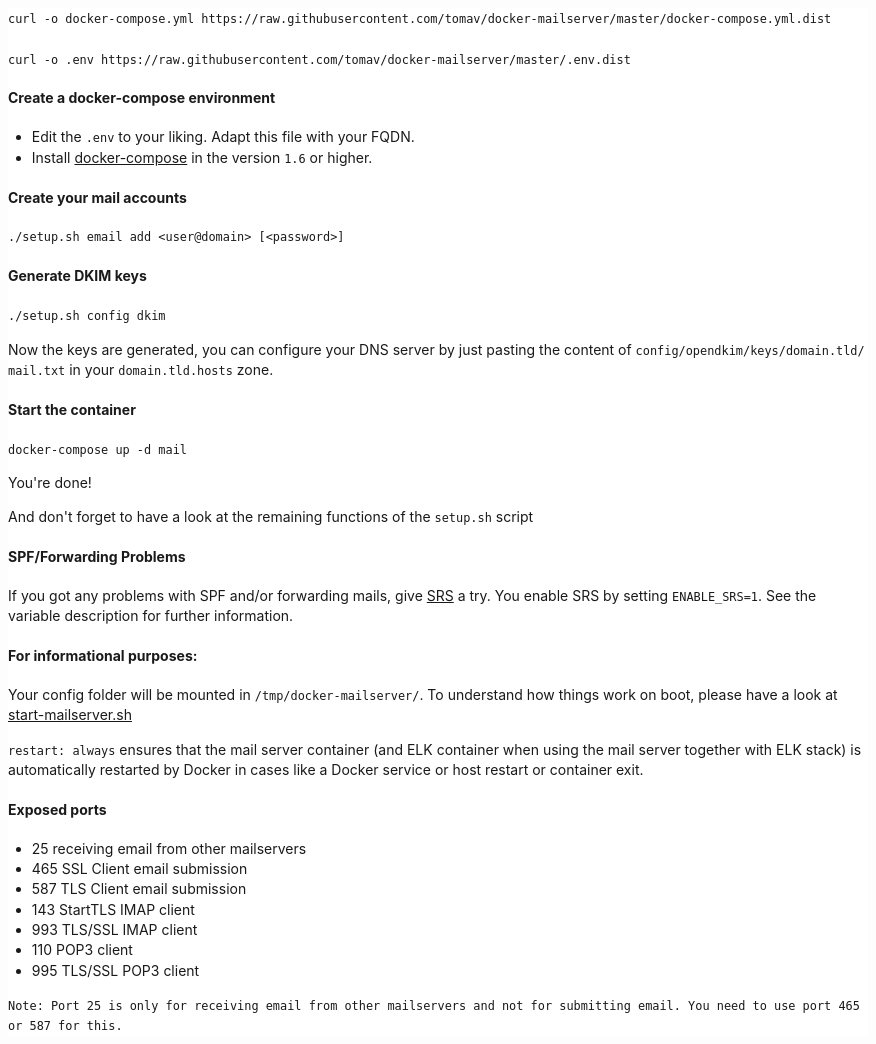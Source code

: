     curl -o docker-compose.yml https://raw.githubusercontent.com/tomav/docker-mailserver/master/docker-compose.yml.dist

    curl -o .env https://raw.githubusercontent.com/tomav/docker-mailserver/master/.env.dist

#### Create a docker-compose environment

- Edit the `.env` to your liking. Adapt this file with your FQDN.
- Install [docker-compose](https://docs.docker.com/compose/) in the version `1.6` or higher.

#### Create your mail accounts

    ./setup.sh email add <user@domain> [<password>]

#### Generate DKIM keys

    ./setup.sh config dkim

Now the keys are generated, you can configure your DNS server by just pasting the content of `config/opendkim/keys/domain.tld/mail.txt` in your `domain.tld.hosts` zone.

#### Start the container

    docker-compose up -d mail

You're done!

And don't forget to have a look at the remaining functions of the `setup.sh` script

#### SPF/Forwarding Problems

If you got any problems with SPF and/or forwarding mails, give [SRS](https://github.com/roehling/postsrsd/blob/master/README.md) a try. You enable SRS by setting `ENABLE_SRS=1`. See the variable description for further information.

#### For informational purposes:

Your config folder will be mounted in `/tmp/docker-mailserver/`. To understand how things work on boot, please have a look at [start-mailserver.sh](https://github.com/tomav/docker-mailserver/blob/master/target/start-mailserver.sh)

`restart: always` ensures that the mail server container (and ELK container when using the mail server together with ELK stack) is automatically restarted by Docker in cases like a Docker service or host restart or container exit.

#### Exposed ports
* 25 receiving email from other mailservers
* 465 SSL Client email submission
* 587 TLS Client email submission
* 143 StartTLS IMAP client
* 993 TLS/SSL IMAP client
* 110 POP3 client
* 995 TLS/SSL POP3 client

`Note: Port 25 is only for receiving email from other mailservers and not for submitting email. You need to use port 465 or 587 for this.`
